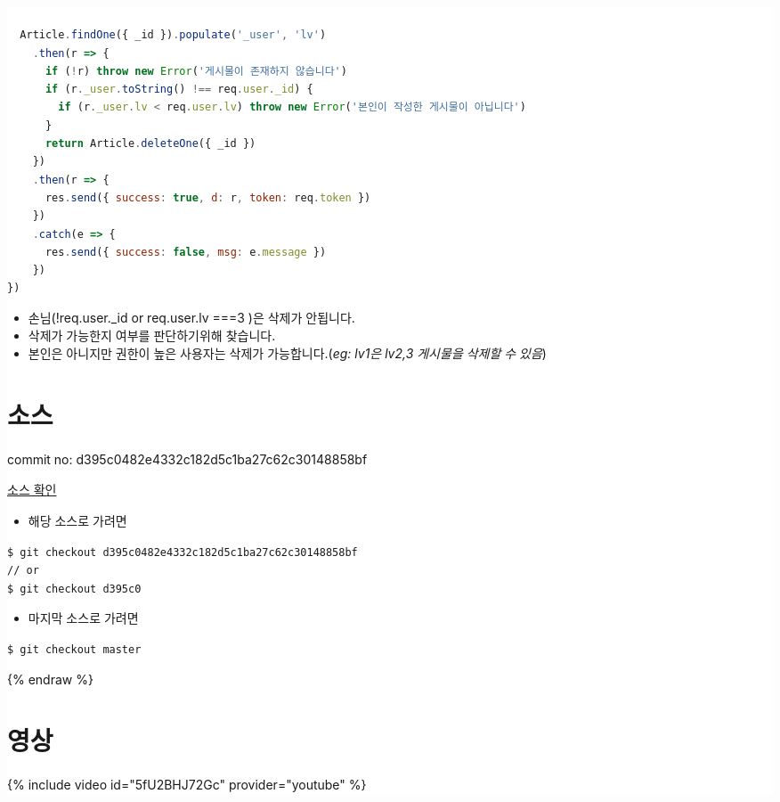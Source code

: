 ```javascript

  Article.findOne({ _id }).populate('_user', 'lv')
    .then(r => {
      if (!r) throw new Error('게시물이 존재하지 않습니다')
      if (r._user.toString() !== req.user._id) {
        if (r._user.lv < req.user.lv) throw new Error('본인이 작성한 게시물이 아닙니다')
      }
      return Article.deleteOne({ _id })
    })
    .then(r => {
      res.send({ success: true, d: r, token: req.token })
    })
    .catch(e => {
      res.send({ success: false, msg: e.message })
    })
})
```

- 손님(!req.user._id or req.user.lv ===3 )은 삭제가 안됩니다.
- 삭제가 가능한지 여부를 판단하기위해 찾습니다.
- 본인은 아니지만 권한이 높은 사용자는 삭제가 가능합니다.(_eg: lv1은 lv2,3 게시물을 삭제할 수 있음_)

# 소스

commit no: d395c0482e4332c182d5c1ba27c62c30148858bf

[소스 확인](https://github.com/fkkmemi/nemv3/commit/d395c0482e4332c182d5c1ba27c62c30148858bf)

- 해당 소스로 가려면

```bash
$ git checkout d395c0482e4332c182d5c1ba27c62c30148858bf
// or
$ git checkout d395c0
```

- 마지막 소스로 가려면

```bash
$ git checkout master
```

{% endraw %}

# 영상

{% include video id="5fU2BHJ72Gc" provider="youtube" %}
